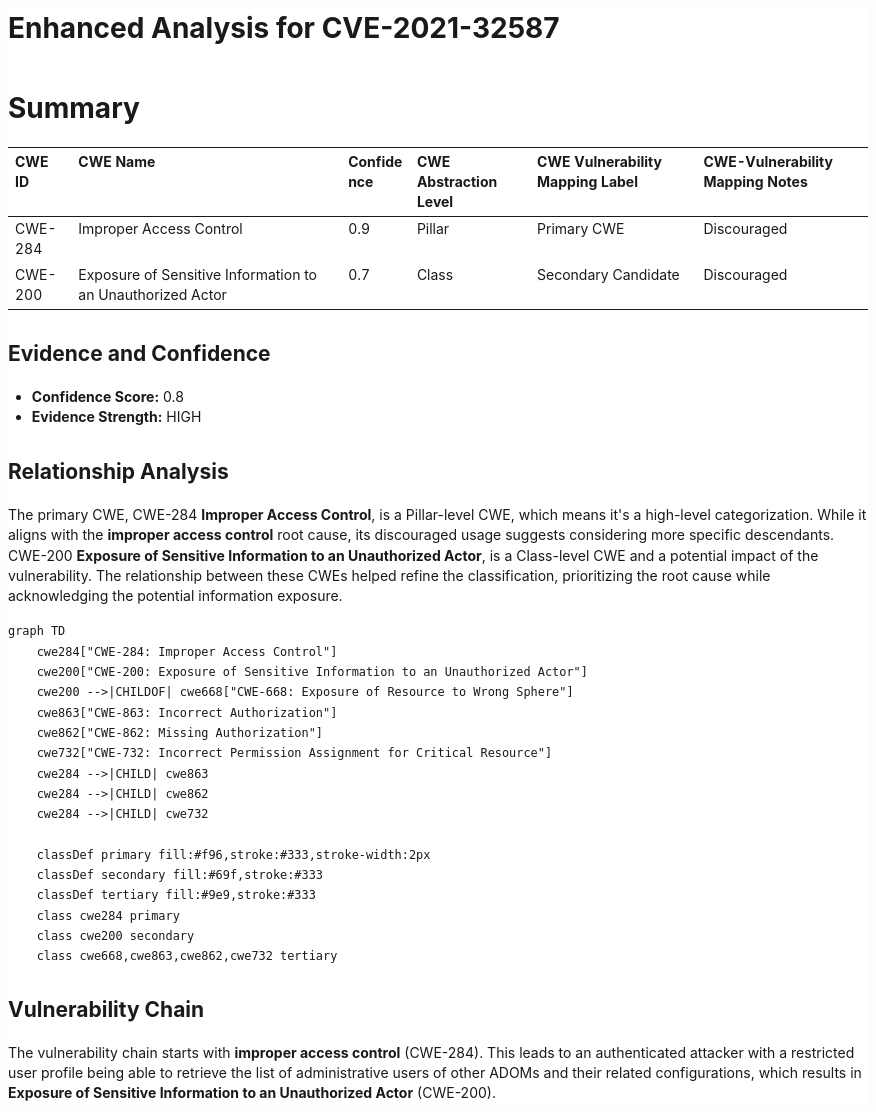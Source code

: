 # Enhanced Analysis for CVE-2021-32587

# Summary
| CWE ID  | CWE Name                                                                                           | Confidence | CWE Abstraction Level | CWE Vulnerability Mapping Label | CWE-Vulnerability Mapping Notes |
| :-------- | :--------------------------------------------------------------------------------------------------- | :---------- | :---------------------- | :------------------------------ | :------------------------------ |
| CWE-284 | Improper Access Control                                                                          | 0.9         | Pillar                  | Primary CWE                     | Discouraged                   |
| CWE-200 | Exposure of Sensitive Information to an Unauthorized Actor                                     | 0.7         | Class                   | Secondary Candidate              | Discouraged                   |

## Evidence and Confidence

*   **Confidence Score:** 0.8
*   **Evidence Strength:** HIGH

## Relationship Analysis
The primary CWE, CWE-284 **Improper Access Control**, is a Pillar-level CWE, which means it's a high-level categorization. While it aligns with the **improper access control** root cause, its discouraged usage suggests considering more specific descendants. CWE-200 **Exposure of Sensitive Information to an Unauthorized Actor**, is a Class-level CWE and a potential impact of the vulnerability. The relationship between these CWEs helped refine the classification, prioritizing the root cause while acknowledging the potential information exposure.

```mermaid
graph TD
    cwe284["CWE-284: Improper Access Control"]
    cwe200["CWE-200: Exposure of Sensitive Information to an Unauthorized Actor"]
    cwe200 -->|CHILDOF| cwe668["CWE-668: Exposure of Resource to Wrong Sphere"]
    cwe863["CWE-863: Incorrect Authorization"]
    cwe862["CWE-862: Missing Authorization"]
    cwe732["CWE-732: Incorrect Permission Assignment for Critical Resource"]
    cwe284 -->|CHILD| cwe863
    cwe284 -->|CHILD| cwe862
    cwe284 -->|CHILD| cwe732
    
    classDef primary fill:#f96,stroke:#333,stroke-width:2px
    classDef secondary fill:#69f,stroke:#333
    classDef tertiary fill:#9e9,stroke:#333
    class cwe284 primary
    class cwe200 secondary
    class cwe668,cwe863,cwe862,cwe732 tertiary
```

## Vulnerability Chain
The vulnerability chain starts with **improper access control** (CWE-284). This leads to an authenticated attacker with a restricted user profile being able to retrieve the list of administrative users of other ADOMs and their related configurations, which results in **Exposure of Sensitive Information to an Unauthorized Actor** (CWE-200).
